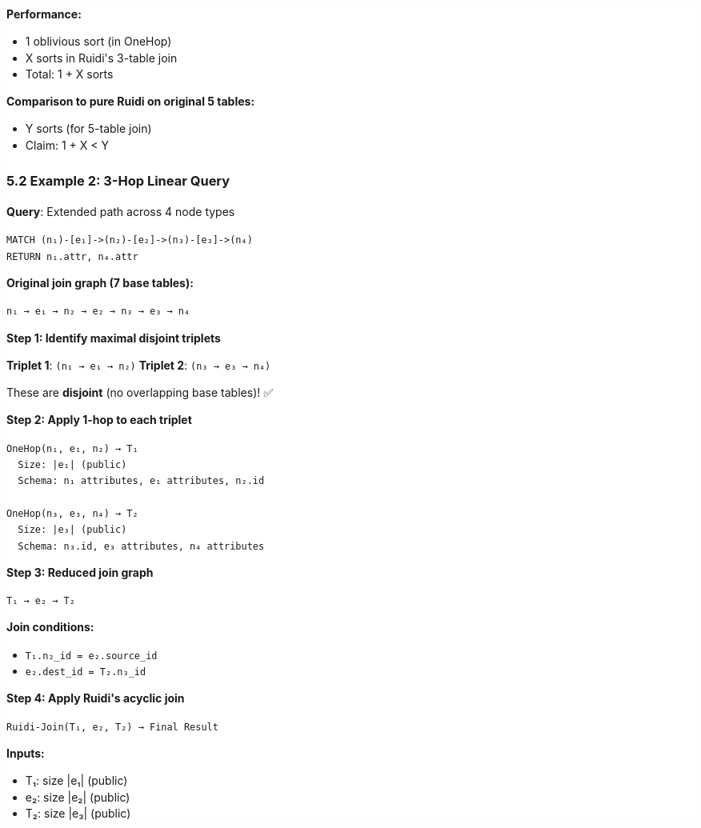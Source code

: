 **Performance:**
- 1 oblivious sort (in OneHop)
- X sorts in Ruidi's 3-table join
- Total: 1 + X sorts

**Comparison to pure Ruidi on original 5 tables:**
- Y sorts (for 5-table join)
- Claim: 1 + X < Y

### 5.2 Example 2: 3-Hop Linear Query

**Query**: Extended path across 4 node types

```cypher
MATCH (n₁)-[e₁]->(n₂)-[e₂]->(n₃)-[e₃]->(n₄)
RETURN n₁.attr, n₄.attr
```

**Original join graph (7 base tables):**
```
n₁ → e₁ → n₂ → e₂ → n₃ → e₃ → n₄
```

**Step 1: Identify maximal disjoint triplets**

**Triplet 1**: `(n₁ → e₁ → n₂)`
**Triplet 2**: `(n₃ → e₃ → n₄)`

These are **disjoint** (no overlapping base tables)! ✅

**Step 2: Apply 1-hop to each triplet**

```
OneHop(n₁, e₁, n₂) → T₁
  Size: |e₁| (public)
  Schema: n₁ attributes, e₁ attributes, n₂.id

OneHop(n₃, e₃, n₄) → T₂
  Size: |e₃| (public)
  Schema: n₃.id, e₃ attributes, n₄ attributes
```

**Step 3: Reduced join graph**

```
T₁ → e₂ → T₂
```

**Join conditions:**
- `T₁.n₂_id = e₂.source_id`
- `e₂.dest_id = T₂.n₃_id`

**Step 4: Apply Ruidi's acyclic join**

```
Ruidi-Join(T₁, e₂, T₂) → Final Result
```

**Inputs:**
- T₁: size |e₁| (public)
- e₂: size |e₂| (public)
- T₂: size |e₃| (public)
